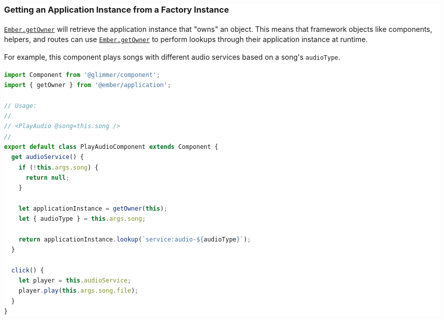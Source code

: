 ### Getting an Application Instance from a Factory Instance

[`Ember.getOwner`](https://api.emberjs.com/ember/release/classes/@ember%2Fapplication/methods/getOwner?anchor=getOwner) will retrieve the application instance that "owns" an
object. This means that framework objects like components, helpers, and routes
can use [`Ember.getOwner`](https://api.emberjs.com/ember/release/classes/@ember%2Fapplication/methods/getOwner?anchor=getOwner) to perform lookups through their application
instance at runtime.

For example, this component plays songs with different audio services based
on a song's `audioType`.

```javascript {data-filename=app/components/play-audio.js}
import Component from '@glimmer/component';
import { getOwner } from '@ember/application';

// Usage:
//
// <PlayAudio @song=this.song />
//
export default class PlayAudioComponent extends Component {
  get audioService() {
    if (!this.args.song) {
      return null;
    }

    let applicationInstance = getOwner(this);
    let { audioType } = this.args.song;

    return applicationInstance.lookup(`service:audio-${audioType}`);
  }

  click() {
    let player = this.audioService;
    player.play(this.args.song.file);
  }
}
```


